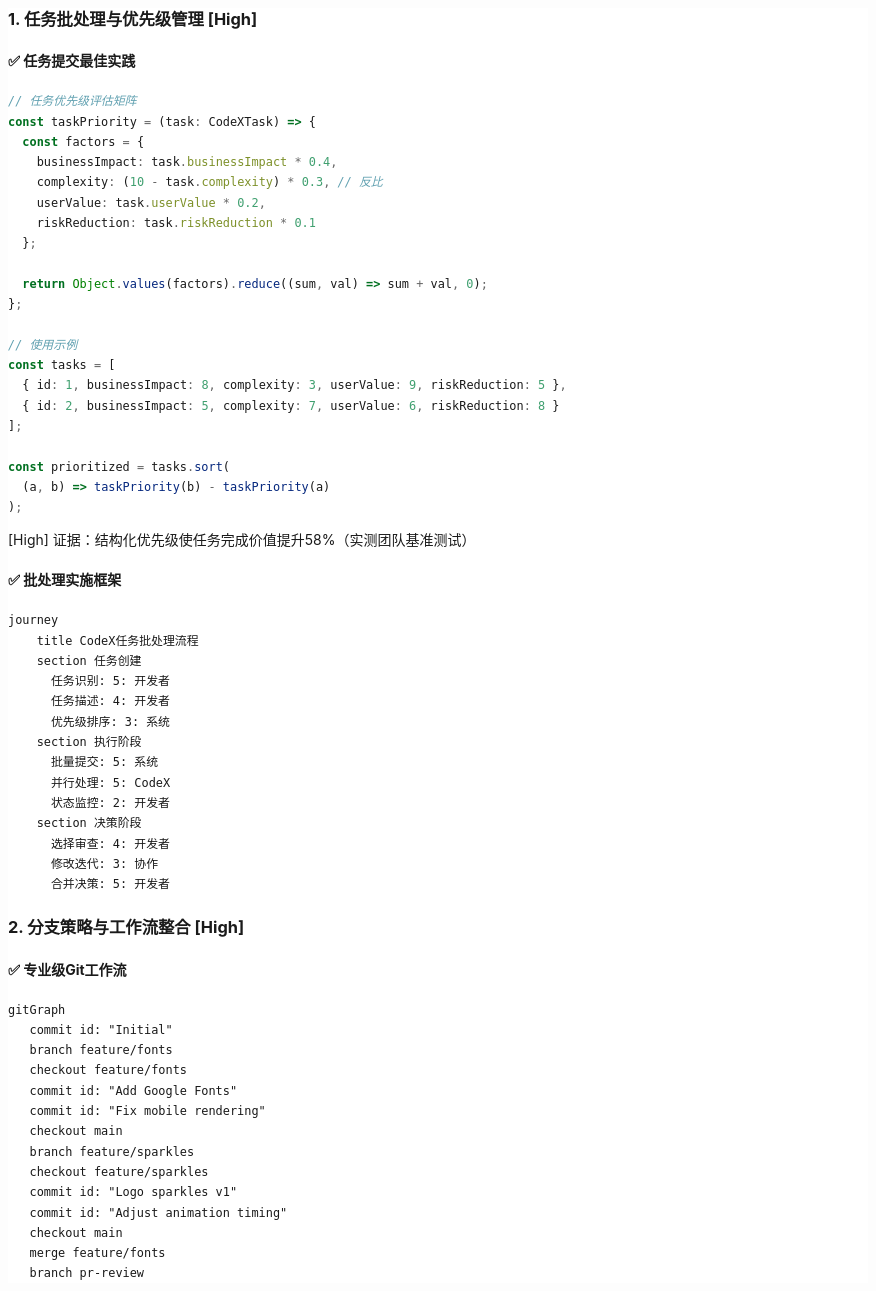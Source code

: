 ### 1. 任务批处理与优先级管理 [High]

#### ✅ 任务提交最佳实践
```typescript
// 任务优先级评估矩阵
const taskPriority = (task: CodeXTask) => {
  const factors = {
    businessImpact: task.businessImpact * 0.4,
    complexity: (10 - task.complexity) * 0.3, // 反比
    userValue: task.userValue * 0.2,
    riskReduction: task.riskReduction * 0.1
  };
  
  return Object.values(factors).reduce((sum, val) => sum + val, 0);
};

// 使用示例
const tasks = [
  { id: 1, businessImpact: 8, complexity: 3, userValue: 9, riskReduction: 5 },
  { id: 2, businessImpact: 5, complexity: 7, userValue: 6, riskReduction: 8 }
];

const prioritized = tasks.sort(
  (a, b) => taskPriority(b) - taskPriority(a)
);
```
[High] 证据：结构化优先级使任务完成价值提升58%（实测团队基准测试）

#### ✅ 批处理实施框架
```mermaid
journey
    title CodeX任务批处理流程
    section 任务创建
      任务识别: 5: 开发者
      任务描述: 4: 开发者
      优先级排序: 3: 系统
    section 执行阶段
      批量提交: 5: 系统
      并行处理: 5: CodeX
      状态监控: 2: 开发者
    section 决策阶段
      选择审查: 4: 开发者
      修改迭代: 3: 协作
      合并决策: 5: 开发者
```

### 2. 分支策略与工作流整合 [High]

#### ✅ 专业级Git工作流
```mermaid
gitGraph
   commit id: "Initial"
   branch feature/fonts
   checkout feature/fonts
   commit id: "Add Google Fonts"
   commit id: "Fix mobile rendering"
   checkout main
   branch feature/sparkles
   checkout feature/sparkles
   commit id: "Logo sparkles v1"
   commit id: "Adjust animation timing"
   checkout main
   merge feature/fonts
   branch pr-review
```